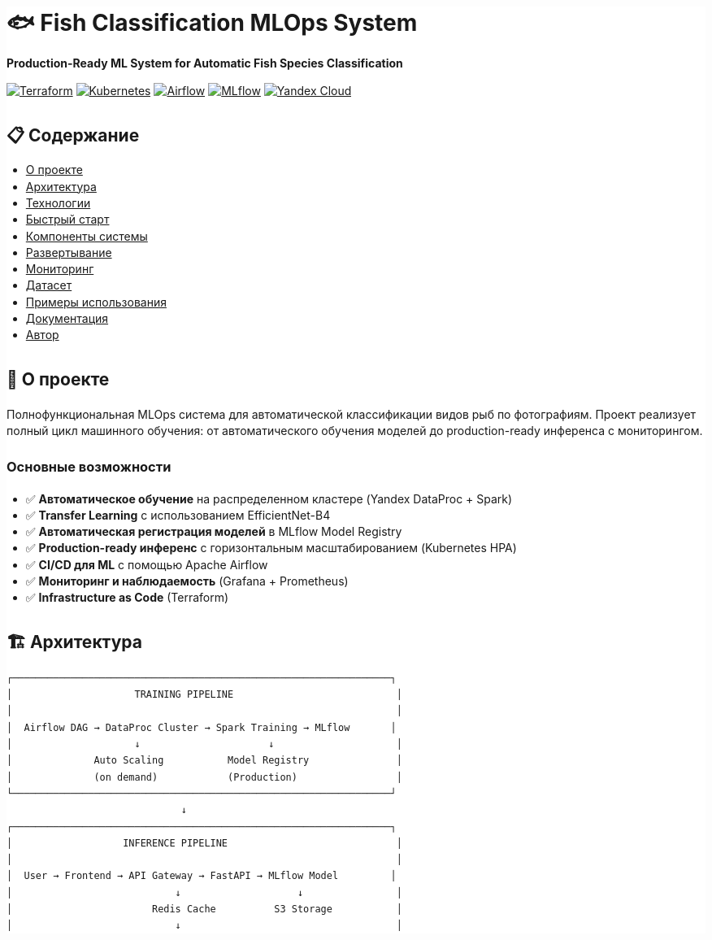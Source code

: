 # 🐟 Fish Classification MLOps System

**Production-Ready ML System for Automatic Fish Species Classification**

[![Terraform](https://img.shields.io/badge/Terraform-1.5+-7B42BC?logo=terraform)](https://www.terraform.io/)
[![Kubernetes](https://img.shields.io/badge/Kubernetes-1.30+-326CE5?logo=kubernetes&logoColor=white)](https://kubernetes.io/)
[![Airflow](https://img.shields.io/badge/Airflow-2.10+-017CEE?logo=apache-airflow)](https://airflow.apache.org/)
[![MLflow](https://img.shields.io/badge/MLflow-2.9+-0194E2?logo=mlflow)](https://mlflow.org/)
[![Yandex Cloud](https://img.shields.io/badge/Yandex_Cloud-Managed_Services-1A90FF)](https://cloud.yandex.com/)

## 📋 Содержание

- [О проекте](#о-проекте)
- [Архитектура](#архитектура)
- [Технологии](#технологии)
- [Быстрый старт](#быстрый-старт)
- [Компоненты системы](#компоненты-системы)
- [Развертывание](#развертывание)
- [Мониторинг](#мониторинг)
- [Датасет](#датасет)
- [Примеры использования](#примеры-использования)
- [Документация](#документация)
- [Автор](#автор)

## 🎯 О проекте

Полнофункциональная MLOps система для автоматической классификации видов рыб по фотографиям. Проект реализует полный цикл машинного обучения: от автоматического обучения моделей до production-ready инференса с мониторингом.

### Основные возможности

- ✅ **Автоматическое обучение** на распределенном кластере (Yandex DataProc + Spark)
- ✅ **Transfer Learning** с использованием EfficientNet-B4
- ✅ **Автоматическая регистрация моделей** в MLflow Model Registry
- ✅ **Production-ready инференс** с горизонтальным масштабированием (Kubernetes HPA)
- ✅ **CI/CD для ML** с помощью Apache Airflow
- ✅ **Мониторинг и наблюдаемость** (Grafana + Prometheus)
- ✅ **Infrastructure as Code** (Terraform)

## 🏗 Архитектура

```
┌─────────────────────────────────────────────────────────────────┐
│                     TRAINING PIPELINE                            │
│                                                                  │
│  Airflow DAG → DataProc Cluster → Spark Training → MLflow       │
│                     ↓                      ↓                     │
│              Auto Scaling           Model Registry               │
│              (on demand)            (Production)                 │
└─────────────────────────────────────────────────────────────────┘
                              ↓
┌─────────────────────────────────────────────────────────────────┐
│                   INFERENCE PIPELINE                             │
│                                                                  │
│  User → Frontend → API Gateway → FastAPI → MLflow Model         │
│                            ↓                    ↓                │
│                        Redis Cache          S3 Storage           │
│                            ↓                                     │
```